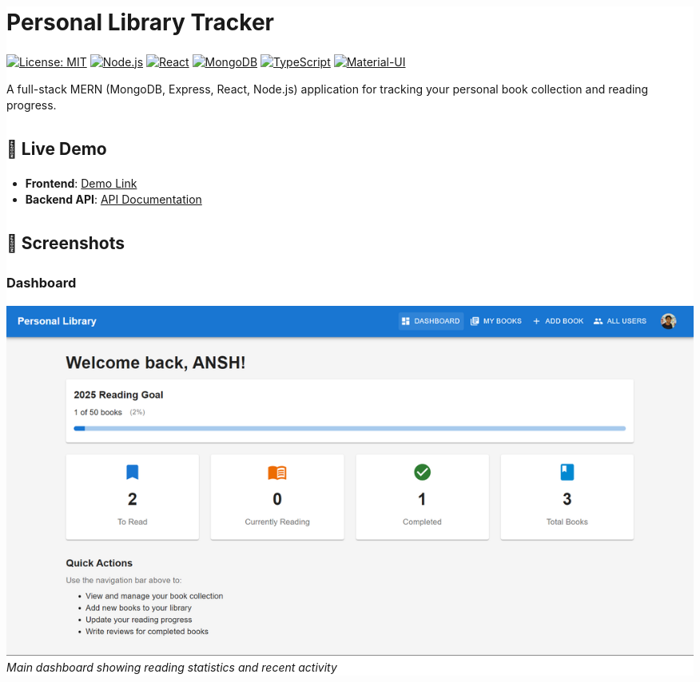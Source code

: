 # Personal Library Tracker

[![License: MIT](https://img.shields.io/badge/License-MIT-yellow.svg)](https://opensource.org/licenses/MIT)
[![Node.js](https://img.shields.io/badge/Node.js-43853D?style=flat&logo=node.js&logoColor=white)](https://nodejs.org/)
[![React](https://img.shields.io/badge/React-20232A?style=flat&logo=react&logoColor=61DAFB)](https://reactjs.org/)
[![MongoDB](https://img.shields.io/badge/MongoDB-4EA94B?style=flat&logo=mongodb&logoColor=white)](https://www.mongodb.com/)
[![TypeScript](https://img.shields.io/badge/TypeScript-007ACC?style=flat&logo=typescript&logoColor=white)](https://www.typescriptlang.org/)
[![Material-UI](https://img.shields.io/badge/Material--UI-0081CB?style=flat&logo=material-ui&logoColor=white)](https://mui.com/)

A full-stack MERN (MongoDB, Express, React, Node.js) application for tracking your personal book collection and reading progress.

## 🚀 Live Demo


- **Frontend**: [Demo Link](https://your-demo-link.com)
- **Backend API**: [API Documentation](https://your-api-docs.com)

## 📸 Screenshots

   ### Dashboard
   ![Dashboard](screenshots/dashboard.png)
   *Main dashboard showing reading statistics and recent activity*
